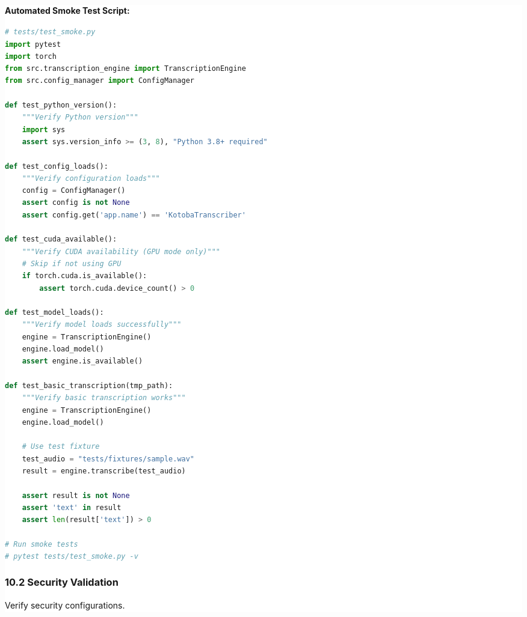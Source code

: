 **Automated Smoke Test Script:**

```python
# tests/test_smoke.py
import pytest
import torch
from src.transcription_engine import TranscriptionEngine
from src.config_manager import ConfigManager

def test_python_version():
    """Verify Python version"""
    import sys
    assert sys.version_info >= (3, 8), "Python 3.8+ required"

def test_config_loads():
    """Verify configuration loads"""
    config = ConfigManager()
    assert config is not None
    assert config.get('app.name') == 'KotobaTranscriber'

def test_cuda_available():
    """Verify CUDA availability (GPU mode only)"""
    # Skip if not using GPU
    if torch.cuda.is_available():
        assert torch.cuda.device_count() > 0

def test_model_loads():
    """Verify model loads successfully"""
    engine = TranscriptionEngine()
    engine.load_model()
    assert engine.is_available()

def test_basic_transcription(tmp_path):
    """Verify basic transcription works"""
    engine = TranscriptionEngine()
    engine.load_model()

    # Use test fixture
    test_audio = "tests/fixtures/sample.wav"
    result = engine.transcribe(test_audio)

    assert result is not None
    assert 'text' in result
    assert len(result['text']) > 0

# Run smoke tests
# pytest tests/test_smoke.py -v
```

### 10.2 Security Validation

Verify security configurations.
